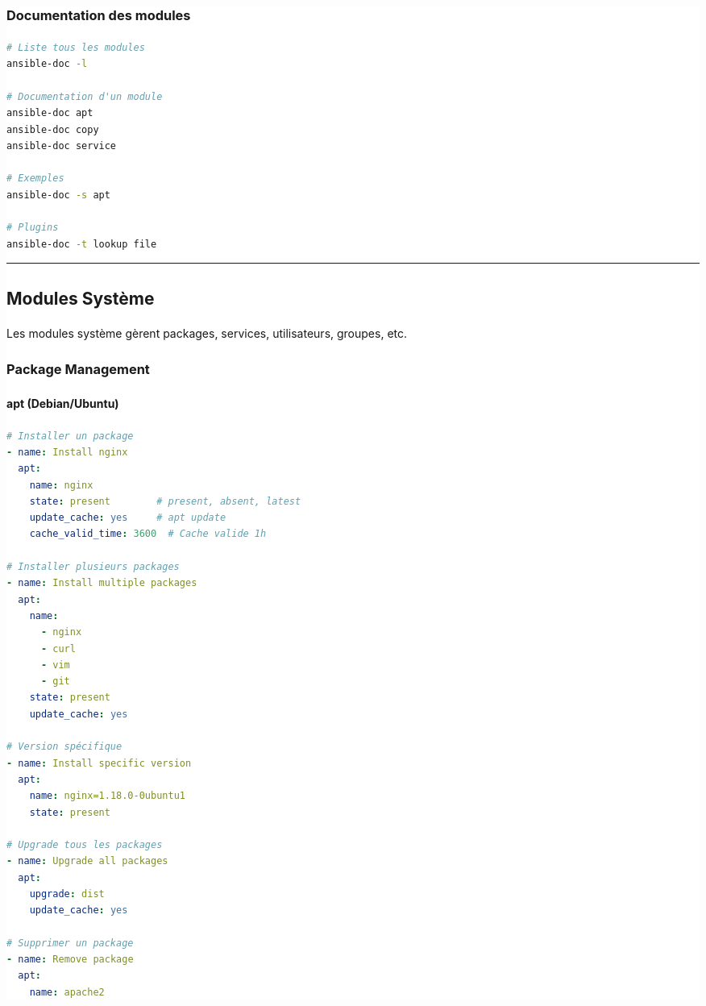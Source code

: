### Documentation des modules

```bash
# Liste tous les modules
ansible-doc -l

# Documentation d'un module
ansible-doc apt
ansible-doc copy
ansible-doc service

# Exemples
ansible-doc -s apt

# Plugins
ansible-doc -t lookup file
```

---

## Modules Système

Les modules système gèrent packages, services, utilisateurs, groupes, etc.

### Package Management

#### apt (Debian/Ubuntu)

```yaml
# Installer un package
- name: Install nginx
  apt:
    name: nginx
    state: present        # present, absent, latest
    update_cache: yes     # apt update
    cache_valid_time: 3600  # Cache valide 1h

# Installer plusieurs packages
- name: Install multiple packages
  apt:
    name:
      - nginx
      - curl
      - vim
      - git
    state: present
    update_cache: yes

# Version spécifique
- name: Install specific version
  apt:
    name: nginx=1.18.0-0ubuntu1
    state: present

# Upgrade tous les packages
- name: Upgrade all packages
  apt:
    upgrade: dist
    update_cache: yes

# Supprimer un package
- name: Remove package
  apt:
    name: apache2
```